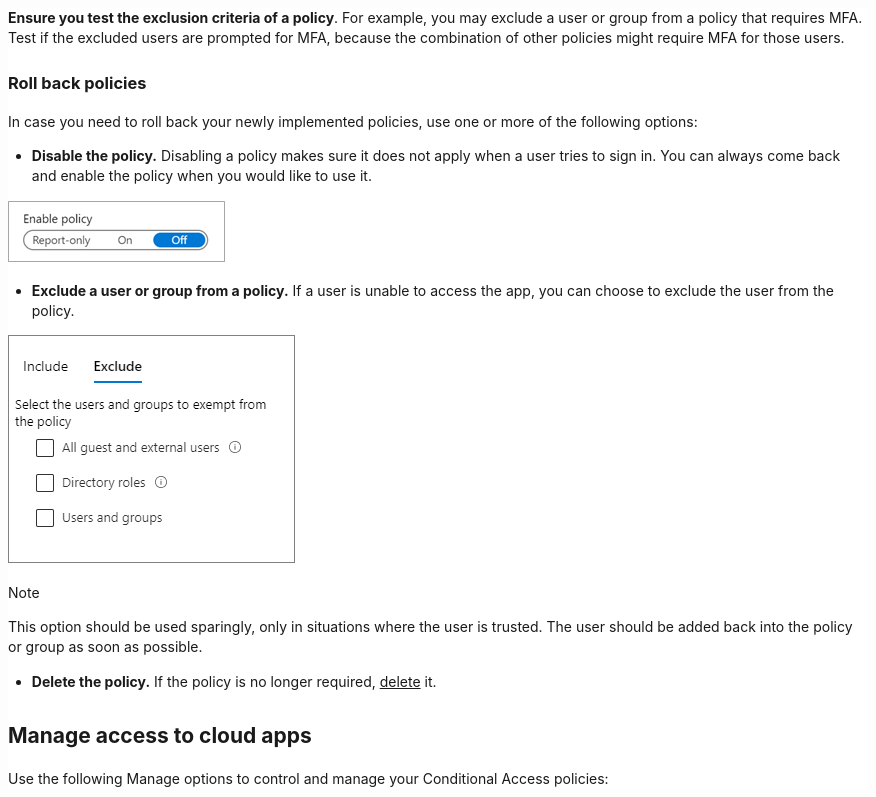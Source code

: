 **Ensure you test the exclusion criteria of a policy**. For example, you may exclude a user or group from a policy that requires MFA. Test if the excluded users are prompted for MFA, because the combination of other policies might require MFA for those users.

### Roll back policies

In case you need to roll back your newly implemented policies, use one or more of the following options:

* **Disable the policy.** Disabling a policy makes sure it does not apply when a user tries to sign in. You can always come back and enable the policy when you would like to use it.

![enable policy image](media/plan-conditional-access/enable-policy.png)

* **Exclude a user or group from a policy.** If a user is unable to access the app, you can choose to exclude the user from the policy.

![exclude users and groups](media/plan-conditional-access/exclude-users-groups.png)

> [!NOTE]
>  This option should be used sparingly, only in situations where the user is trusted. The user should be added back into the policy or group as soon as possible.

* **Delete the policy.** If the policy is no longer required, [delete](../authentication/tutorial-enable-azure-mfa.md?bc=%2fazure%2factive-directory%2fconditional-access%2fbreadcrumb%2ftoc.json&toc=%2fazure%2factive-directory%2fconditional-access%2ftoc.json) it.

## Manage access to cloud apps

Use the following Manage options to control and manage your Conditional Access policies:

